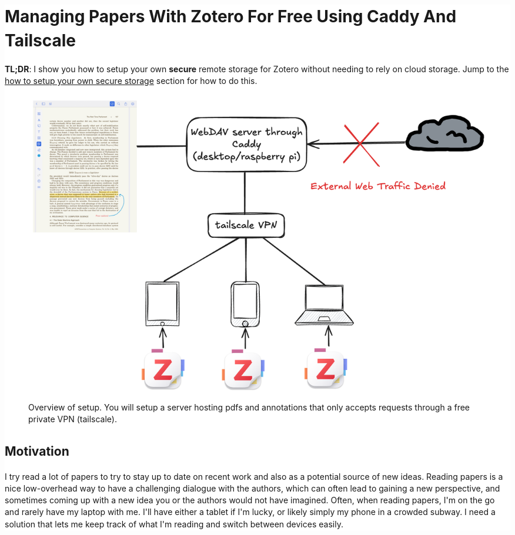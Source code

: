 # Managing Papers With Zotero For Free Using Caddy And Tailscale

**TL;DR**: I show you how to setup your own **secure** remote storage for Zotero
without needing to rely on cloud storage.
Jump to the [how to setup your own secure storage](#how-to-setup-your-own-secure-storage)
section for how to do this.

<figure>
<img src="/images/2025-08-17-tailscale-diagram.png">
<figcaption>
Overview of setup. You will setup a server hosting pdfs and annotations that
only accepts requests through a free private VPN (tailscale).
</figcaption>
</figure>

## Motivation
I try read a lot of papers to try to stay up to date on recent work and also as
a potential source of new ideas. Reading papers is a nice low-overhead way to
have a challenging dialogue with the authors, which can often lead to gaining a
new perspective, and sometimes coming up with a new idea you or the authors
would not have imagined. Often, when reading papers, I'm on the go and rarely
have my laptop with me. I'll have either a tablet if I'm lucky, or likely simply
my phone in a crowded subway. I need a solution that lets me keep track of what
I'm reading and switch between devices easily.
